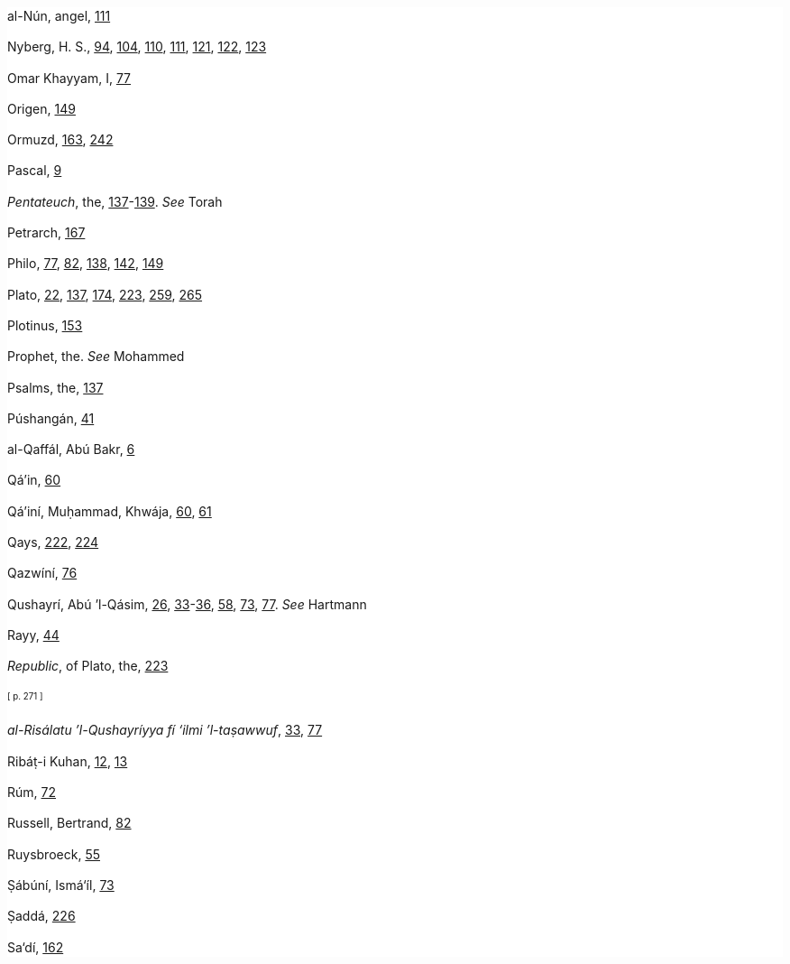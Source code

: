 al-Nún, angel, [111](./2_4#p111)

Nyberg, H. S., [94](./2_2#p94), [104](./2_4#p104), [110](./2_4#p110), [111](./2_4#p111), [121](./2_4#p121), [122](./2_5#p122), [123](./2_5#p123)

Omar Khayyam, I, [77](./2_Introduction#p77)

Origen, [149](./2_Appendix2#p149)

Ormuzd, [163](./3_Introduction#p163), [242](./3_vv_400_499#p242)

Pascal, [9](./1_1#p9)

_Pentateuch_, the, [137](./2_7#p137)\-[139](./2_7#p139). _See_ Torah

Petrarch, [167](./3_Introduction#p167)

Philo, [77](./2_Introduction#p77), [82](./2_Introduction#p82), [138](./2_7#p138), [142](./2_7#p142), [149](./2_Appendix2#p149)

Plato, [22](./1_1#p22), [137](./2_7#p137), [174](./3_Introduction#p174), [223](./3_vv_200_299#p223), [259](./3_vv_600_699#p259), [265](./3_vv_700_799#p265)

Plotinus, [153](./2_Appendix2#p153)

Prophet, the. _See_ Mohammed

Psalms, the, [137](./2_7#p137)

Púshangán, [41](./1_1#p41)

al-Qaffál, Abú Bakr, [6](./1_1#p6)

Qá’in, [60](./1_2#p60)

Qá’iní, Muḥammad, Khwája, [60](./1_2#p60), [61](./1_2#p61)

Qays, [222](./3_vv_200_299#p222), [224](./3_vv_200_299#p224)

Qazwíní, [76](./1_3#p76)

Qushayrí, Abú ’l-Qásim, [26](./1_1#p26), [33](./1_1#p33)\-[36](./1_1#p36), [58](./1_2#p58), [73](./1_3#p73), [77](./2_Introduction#p77). _See_ Hartmann

Rayy, [44](./1_1#p44)

_Republic_, of Plato, the, [223](./3_vv_200_299#p223)

<span id="p271"><sup><small>[ p. 271 ]</small></sup></span>

_al-Risálatu ’l-Qushayríyya fí ‘ilmi ’l-taṣawwuf_, [33](./1_1#p33), [77](./2_Introduction#p77)

Ribáṭ-i Kuhan, [12](./1_1#p12), [13](./1_1#p13)

Rúm, [72](./1_3#p72)

Russell, Bertrand, [82](./2_Introduction#p82)

Ruysbroeck, [55](./1_2#p55)

Ṣábúní, Ismá‘íl, [73](./1_3#p73)

Ṣaddá, [226](./3_vv_200_299#p226)

Sa‘dí, [162](./3_Introduction#p162)
